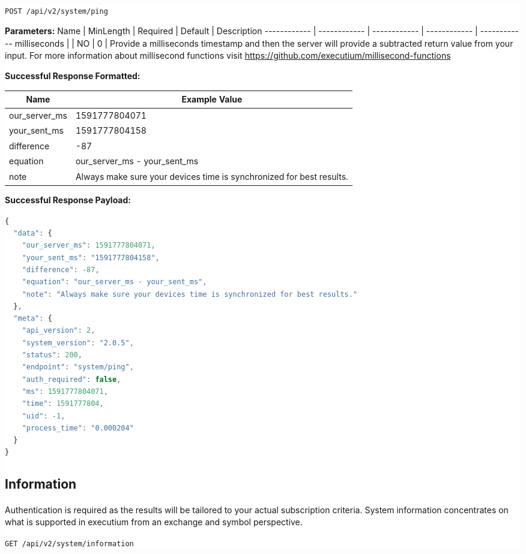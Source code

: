 ```
POST /api/v2/system/ping
```

**Parameters:**
Name | MinLength | Required | Default | Description
------------ | ------------ | ------------ | ------------ | ------------
milliseconds |  | NO | 0 | Provide a milliseconds timestamp and then the server will provide a subtracted return value from your input. For more information about millisecond functions visit https://github.com/executium/millisecond-functions


**Successful Response Formatted:**

Name | Example Value
------------ | ------------
our_server_ms | 1591777804071
your_sent_ms | 1591777804158
difference | -87
equation | our_server_ms - your_sent_ms
note | Always make sure your devices time is synchronized for best results.


**Successful Response Payload:**
```javascript
{
  "data": {
    "our_server_ms": 1591777804071,
    "your_sent_ms": "1591777804158",
    "difference": -87,
    "equation": "our_server_ms - your_sent_ms",
    "note": "Always make sure your devices time is synchronized for best results."
  },
  "meta": {
    "api_version": 2,
    "system_version": "2.0.5",
    "status": 200,
    "endpoint": "system/ping",
    "auth_required": false,
    "ms": 1591777804071,
    "time": 1591777804,
    "uid": -1,
    "process_time": "0.000204"
  }
}
```


## Information
Authentication is required as the results will be tailored to your actual subscription criteria. System information concentrates on what is supported in executium from an exchange and symbol perspective.

```
GET /api/v2/system/information
```
